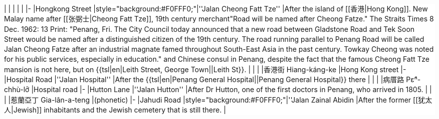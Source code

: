 |
|
|
|
|
|-
|Hongkong Street
|style="background:#F0FFF0;"|''Jalan Cheong Fatt Tze''
|After the island of [[香港|Hong Kong]]. New Malay name after [[张弼士|Cheong Fatt Tze]], 19th century merchant<ref>"Road will be named after Cheong Fatze." The Straits Times 8 Dec. 1962: 13 Print: "Penang, Fri. The City Council today announced that a new road between Gladstone Road and Tek Soon Street would be named after a distinguished citizen of the 19th century. The road running parallel to Penang Road will be called Jalan Cheong Fatze after an industrial magnate famed throughout South-East Asia in the past century. Towkay Cheong was noted for his public services, especially in education."</ref> and Chinese consul in Penang, despite the fact that the famous Cheong Fatt Tze mansion is not here, but on {{tsl|en|Leith Street, George Town||Leith St}}.
|
|
|
|香港街 Hiang-káng-ke
|Hong Kong street
|-
|Hospital Road
|''Jalan Hospital''
|After the {{tsl|en|Penang General Hospital||Penang General Hospital}} there
|
|
|
|病厝路 Pε̄ⁿ-chhù-lơ̄
|Hospital road
|-
|Hutton Lane
|''Jalan Hutton''
|After Dr Hutton, one of the first doctors in Penang, who arrived in 1805.
|
|
|
|惹蘭亞丁 Gia-lân-a-teng
|(phonetic)
|-
|Jahudi Road
|style="background:#F0FFF0;"|''Jalan Zainal Abidin
|After the former [[犹太人|Jewish]] inhabitants and the Jewish cemetery that is still there.
|